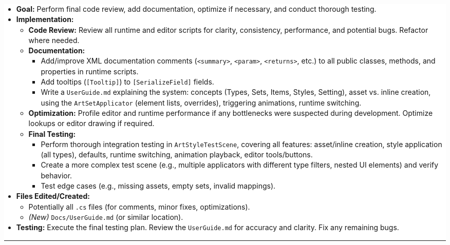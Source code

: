 *   **Goal:** Perform final code review, add documentation, optimize if necessary, and conduct thorough testing.
*   **Implementation:**
    *   **Code Review:** Review all runtime and editor scripts for clarity, consistency, performance, and potential bugs. Refactor where needed.
    *   **Documentation:**
        *   Add/improve XML documentation comments (`<summary>`, `<param>`, `<returns>`, etc.) to all public classes, methods, and properties in runtime scripts.
        *   Add tooltips (`[Tooltip]`) to `[SerializeField]` fields.
        *   Write a `UserGuide.md` explaining the system: concepts (Types, Sets, Items, Styles, Setting), asset vs. inline creation, using the `ArtSetApplicator` (element lists, overrides), triggering animations, runtime switching.
    *   **Optimization:** Profile editor and runtime performance if any bottlenecks were suspected during development. Optimize lookups or editor drawing if required.
    *   **Final Testing:**
        *   Perform thorough integration testing in `ArtStyleTestScene`, covering all features: asset/inline creation, style application (all types), defaults, runtime switching, animation playback, editor tools/buttons.
        *   Create a more complex test scene (e.g., multiple applicators with different type filters, nested UI elements) and verify behavior.
        *   Test edge cases (e.g., missing assets, empty sets, invalid mappings).
*   **Files Edited/Created:**
    *   Potentially all `.cs` files (for comments, minor fixes, optimizations).
    *   *(New)* `Docs/UserGuide.md` (or similar location).
*   **Testing:** Execute the final testing plan. Review the `UserGuide.md` for accuracy and clarity. Fix any remaining bugs.

---